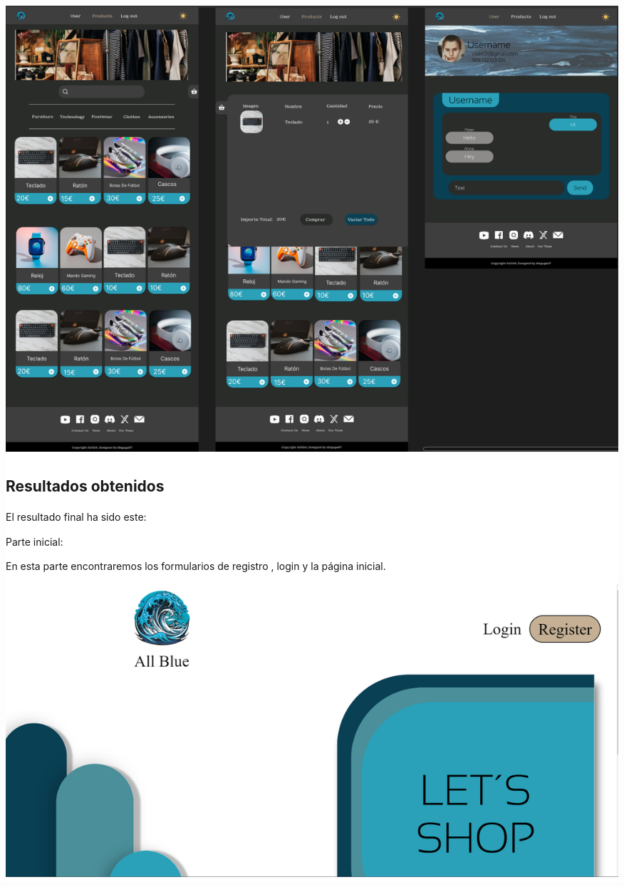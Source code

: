 ![alt text](image-8.png)

## Resultados obtenidos

El resultado final ha sido este:

Parte inicial:

En esta parte encontraremos los formularios de registro , login y la página inicial.

![alt text](image-9.png)

